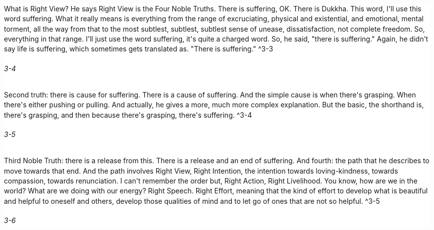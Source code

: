 What is Right View? He says Right View is the <span class="firstLink"><a data-href="Four Noble Truths" class="internal-link">Four Noble Truths</a></span>. There is <span class="firstLink"><a aria-label-position="top" aria-label="Dukkha" data-href="Dukkha" class="internal-link">suffering</a></span>, OK. There is <span class="otherLink"><a data-href="Dukkha" class="internal-link">Dukkha</a></span>. This word, I'll use this word <span class="otherLink"><a aria-label-position="top" aria-label="Dukkha" data-href="Dukkha" class="internal-link">suffering</a></span>. What it really means is everything from the range of excruciating, physical and existential, and emotional, mental torment, all the way from that to the most subtlest, subtlest, subtlest sense of unease, <span class="otherLink"><a aria-label-position="top" aria-label="Dukkha" data-href="Dukkha" class="internal-link">dissatisfaction</a></span>, not complete <span class="firstLink"><a data-href="freedom" class="internal-link">freedom</a></span>. So, everything in that range. I'll just use the word <span class="otherLink"><a aria-label-position="top" aria-label="Dukkha" data-href="Dukkha" class="internal-link">suffering</a></span>, it's quite a charged word. So, he said, "there is <span class="otherLink"><a aria-label-position="top" aria-label="Dukkha" data-href="Dukkha" class="internal-link">suffering</a></span>." Again, he didn't say life is <span class="otherLink"><a aria-label-position="top" aria-label="Dukkha" data-href="Dukkha" class="internal-link">suffering</a></span>, which sometimes gets translated as. "There is <span class="otherLink"><a aria-label-position="top" aria-label="Dukkha" data-href="Dukkha" class="internal-link">suffering</a></span>." ^3-3
###### 3-4
Second truth: there is cause for <span class="firstLink"><a aria-label-position="top" aria-label="Dukkha" data-href="Dukkha" class="internal-link">suffering</a></span>. There is a cause of <span class="otherLink"><a aria-label-position="top" aria-label="Dukkha" data-href="Dukkha" class="internal-link">suffering</a></span>. And the simple cause is when there's <span class="firstLink"><a aria-label-position="top" aria-label="Craving" data-href="Craving" class="internal-link">grasping</a></span>. When there's either pushing or pulling. And actually, he gives a more, much more complex explanation. But the basic, the shorthand is, there's <span class="otherLink"><a aria-label-position="top" aria-label="Craving" data-href="Craving" class="internal-link">grasping</a></span>, and then because there's <span class="otherLink"><a aria-label-position="top" aria-label="Craving" data-href="Craving" class="internal-link">grasping</a></span>, there's <span class="otherLink"><a aria-label-position="top" aria-label="Dukkha" data-href="Dukkha" class="internal-link">suffering</a></span>. ^3-4
###### 3-5
<span class="firstLink"><a aria-label-position="top" aria-label="Four Noble Truths" data-href="Four Noble Truths" class="internal-link">Third Noble Truth</a></span>: there is a release from this. There is a release and an <span class="firstLink"><a aria-label-position="top" aria-label="Freedom" data-href="Freedom" class="internal-link">end of suffering</a></span>. And fourth: <span class="firstLink"><a aria-label-position="top" aria-label="Dharma" data-href="Dharma" class="internal-link">the path</a></span> that he describes to move towards that end. And <span class="otherLink"><a aria-label-position="top" aria-label="Dharma" data-href="Dharma" class="internal-link">the path</a></span> involves Right View, Right Intention, the intention towards <span class="firstLink"><a aria-label-position="top" aria-label="Metta" data-href="Metta" class="internal-link">loving-kindness</a></span>, towards <span class="firstLink"><a data-href="compassion" class="internal-link">compassion</a></span>, towards renunciation. I can't remember the order but, Right Action, Right Livelihood. You know, how are we in the world? What are we doing with our <span class="firstLink"><a data-href="energy" class="internal-link">energy</a></span>? <span class="firstLink"><a data-href="Right Speech" class="internal-link">Right Speech</a></span>. Right Effort, meaning that the kind of effort to develop what is beautiful and helpful to oneself and others, develop those qualities of <span class="firstLink"><a data-href="mind" class="internal-link">mind</a></span> and to let go of ones that are not so helpful. ^3-5
###### 3-6